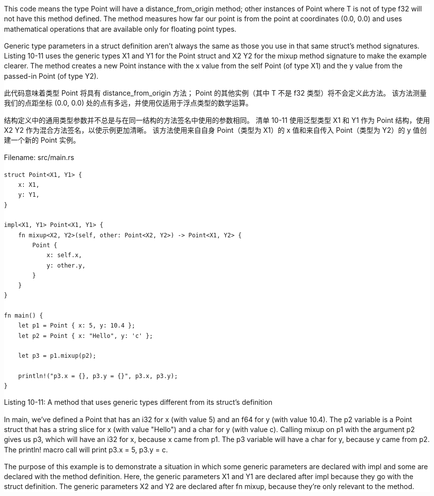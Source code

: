 This code means the type Point<f32> will have a distance_from_origin method; other instances of Point<T> where T is not of type f32 will not have this method defined. The method measures how far our point is from the point at coordinates (0.0, 0.0) and uses mathematical operations that are available only for floating point types.

Generic type parameters in a struct definition aren’t always the same as those you use in that same struct’s method signatures. Listing 10-11 uses the generic types X1 and Y1 for the Point struct and X2 Y2 for the mixup method signature to make the example clearer. The method creates a new Point instance with the x value from the self Point (of type X1) and the y value from the passed-in Point (of type Y2).

此代码意味着类型 Point<f32> 将具有 distance_from_origin 方法； Point<T> 的其他实例（其中 T 不是 f32 类型）将不会定义此方法。 该方法测量我们的点距坐标 (0.0, 0.0) 处的点有多远，并使用仅适用于浮点类型的数学运算。

结构定义中的通用类型参数并不总是与在同一结构的方法签名中使用的参数相同。 清单 10-11 使用泛型类型 X1 和 Y1 作为 Point 结构，使用 X2 Y2 作为混合方法签名，以使示例更加清晰。 该方法使用来自自身 Point（类型为 X1）的 x 值和来自传入 Point（类型为 Y2）的 y 值创建一个新的 Point 实例。

Filename: src/main.rs
``````
struct Point<X1, Y1> {
    x: X1,
    y: Y1,
}

impl<X1, Y1> Point<X1, Y1> {
    fn mixup<X2, Y2>(self, other: Point<X2, Y2>) -> Point<X1, Y2> {
        Point {
            x: self.x,
            y: other.y,
        }
    }
}

fn main() {
    let p1 = Point { x: 5, y: 10.4 };
    let p2 = Point { x: "Hello", y: 'c' };

    let p3 = p1.mixup(p2);

    println!("p3.x = {}, p3.y = {}", p3.x, p3.y);
}
``````
Listing 10-11: A method that uses generic types different from its struct’s definition

In main, we’ve defined a Point that has an i32 for x (with value 5) and an f64 for y (with value 10.4). The p2 variable is a Point struct that has a string slice for x (with value "Hello") and a char for y (with value c). Calling mixup on p1 with the argument p2 gives us p3, which will have an i32 for x, because x came from p1. The p3 variable will have a char for y, because y came from p2. The println! macro call will print p3.x = 5, p3.y = c.

The purpose of this example is to demonstrate a situation in which some generic parameters are declared with impl and some are declared with the method definition. Here, the generic parameters X1 and Y1 are declared after impl because they go with the struct definition. The generic parameters X2 and Y2 are declared after fn mixup, because they’re only relevant to the method.
